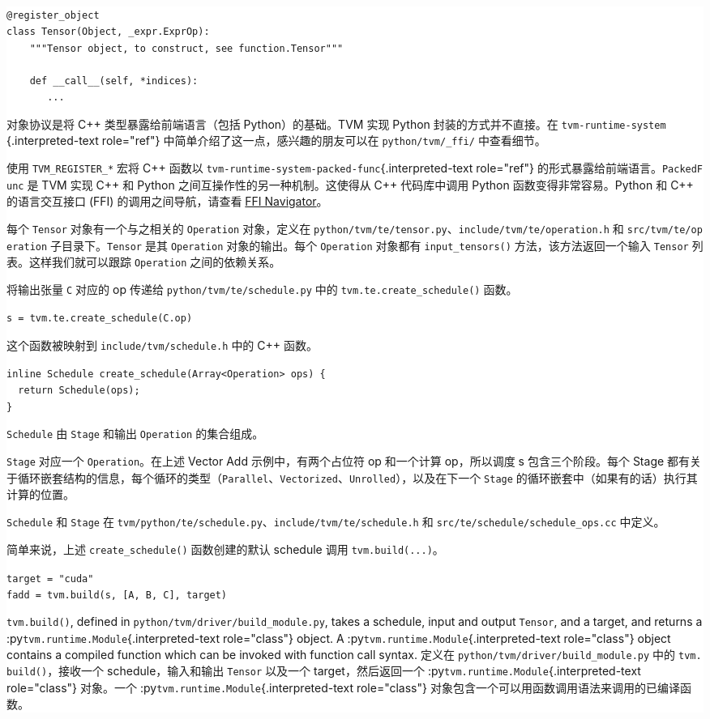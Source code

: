     @register_object
    class Tensor(Object, _expr.ExprOp):
        """Tensor object, to construct, see function.Tensor"""

        def __call__(self, *indices):
           ...

对象协议是将 C++ 类型暴露给前端语言（包括 Python）的基础。TVM 实现
Python 封装的方式并不直接。在 `tvm-runtime-system`{.interpreted-text
role="ref"} 中简单介绍了这一点，感兴趣的朋友可以在 `python/tvm/_ffi/`
中查看细节。

使用 `TVM_REGISTER_*` 宏将 C++ 函数以
`tvm-runtime-system-packed-func`{.interpreted-text role="ref"}
的形式暴露给前端语言。`PackedFunc` 是 TVM 实现 C++ 和 Python
之间互操作性的另一种机制。这使得从 C++ 代码库中调用 Python
函数变得非常容易。Python 和 C++ 的语言交互接口 (FFI)
的调用之间导航，请查看 [FFI
Navigator](https://github.com/tqchen/ffi-navigator)。

每个 `Tensor` 对象有一个与之相关的 `Operation` 对象，定义在
`python/tvm/te/tensor.py`、`include/tvm/te/operation.h` 和
`src/tvm/te/operation` 子目录下。`Tensor` 是其 `Operation`
对象的输出。每个 `Operation` 对象都有 `input_tensors()`
方法，该方法返回一个输入 `Tensor` 列表。这样我们就可以跟踪 `Operation`
之间的依赖关系。

将输出张量 `C` 对应的 op 传递给 `python/tvm/te/schedule.py` 中的
`tvm.te.create_schedule()` 函数。

    s = tvm.te.create_schedule(C.op)

这个函数被映射到 `include/tvm/schedule.h` 中的 C++ 函数。

    inline Schedule create_schedule(Array<Operation> ops) {
      return Schedule(ops);
    }

`Schedule` 由 `Stage` 和输出 `Operation` 的集合组成。

`Stage` 对应一个 `Operation`。在上述 Vector Add 示例中，有两个占位符 op
和一个计算 op，所以调度 s 包含三个阶段。每个 Stage
都有关于循环嵌套结构的信息，每个循环的类型（`Parallel`、`Vectorized`、`Unrolled`），以及在下一个
`Stage` 的循环嵌套中（如果有的话）执行其计算的位置。

`Schedule` 和 `Stage` 在
`tvm/python/te/schedule.py`、`include/tvm/te/schedule.h` 和
`src/te/schedule/schedule_ops.cc` 中定义。

简单来说，上述 `create_schedule()` 函数创建的默认 schedule 调用
`tvm.build(...)`。

    target = "cuda"
    fadd = tvm.build(s, [A, B, C], target)

`tvm.build()`, defined in `python/tvm/driver/build_module.py`, takes a
schedule, input and output `Tensor`, and a target, and returns a
:py`tvm.runtime.Module`{.interpreted-text role="class"} object. A
:py`tvm.runtime.Module`{.interpreted-text role="class"} object contains
a compiled function which can be invoked with function call syntax.
定义在 `python/tvm/driver/build_module.py` 中的 `tvm.build()`，接收一个
schedule，输入和输出 `Tensor` 以及一个 target，然后返回一个
:py`tvm.runtime.Module`{.interpreted-text role="class"} 对象。一个
:py`tvm.runtime.Module`{.interpreted-text role="class"}
对象包含一个可以用函数调用语法来调用的已编译函数。
